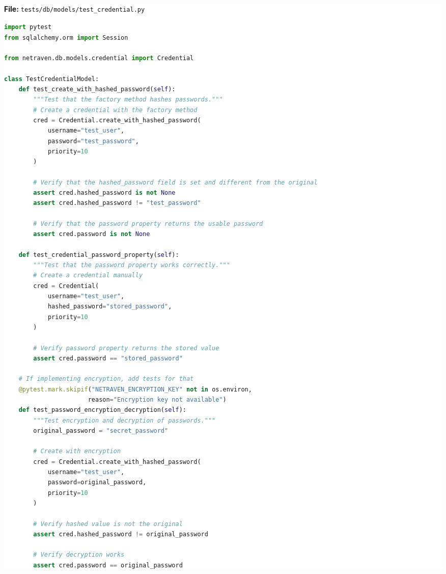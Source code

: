 **File:** `tests/db/models/test_credential.py`

```python
import pytest
from sqlalchemy.orm import Session

from netraven.db.models.credential import Credential

class TestCredentialModel:
    def test_create_with_hashed_password(self):
        """Test that the factory method hashes passwords."""
        # Create a credential with the factory method
        cred = Credential.create_with_hashed_password(
            username="test_user",
            password="test_password",
            priority=10
        )
        
        # Verify that the hashed_password field is set and different from the original
        assert cred.hashed_password is not None
        assert cred.hashed_password != "test_password"
        
        # Verify that the password property returns the usable password
        assert cred.password is not None
        
    def test_credential_password_property(self):
        """Test that the password property works correctly."""
        # Create a credential manually
        cred = Credential(
            username="test_user",
            hashed_password="stored_password",
            priority=10
        )
        
        # Verify password property returns the stored value
        assert cred.password == "stored_password"
        
    # If implementing encryption, add tests for that
    @pytest.mark.skipif("NETRAVEN_ENCRYPTION_KEY" not in os.environ,
                       reason="Encryption key not available")
    def test_password_encryption_decryption(self):
        """Test encryption and decryption of passwords."""
        original_password = "secret_password"
        
        # Create with encryption
        cred = Credential.create_with_hashed_password(
            username="test_user",
            password=original_password,
            priority=10
        )
        
        # Verify hashed value is not the original
        assert cred.hashed_password != original_password
        
        # Verify decryption works
        assert cred.password == original_password
```
